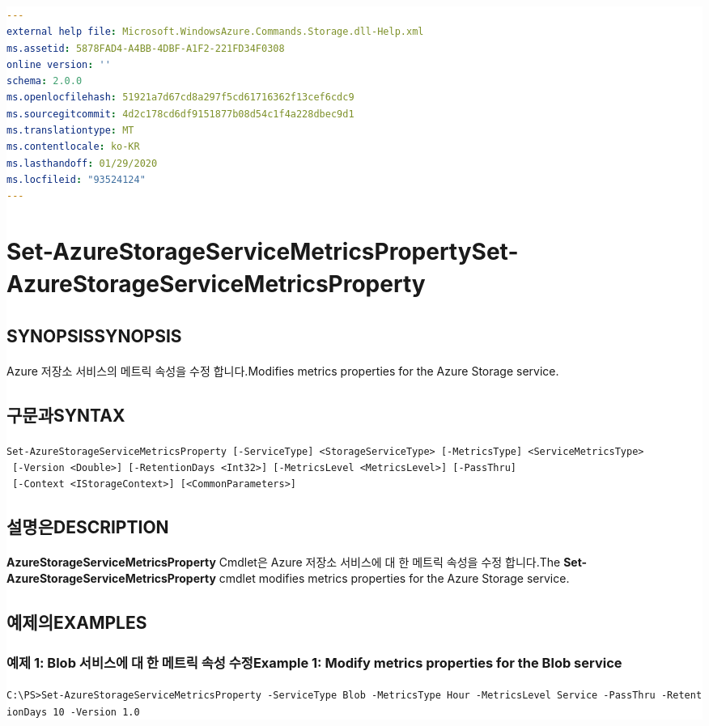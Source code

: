 ```yaml
---
external help file: Microsoft.WindowsAzure.Commands.Storage.dll-Help.xml
ms.assetid: 5878FAD4-A4BB-4DBF-A1F2-221FD34F0308
online version: ''
schema: 2.0.0
ms.openlocfilehash: 51921a7d67cd8a297f5cd61716362f13cef6cdc9
ms.sourcegitcommit: 4d2c178cd6df9151877b08d54c1f4a228dbec9d1
ms.translationtype: MT
ms.contentlocale: ko-KR
ms.lasthandoff: 01/29/2020
ms.locfileid: "93524124"
---
```

# <span data-ttu-id="71c3d-101">Set-AzureStorageServiceMetricsProperty</span><span class="sxs-lookup"><span data-stu-id="71c3d-101">Set-AzureStorageServiceMetricsProperty</span></span>

## <span data-ttu-id="71c3d-102">SYNOPSIS</span><span class="sxs-lookup"><span data-stu-id="71c3d-102">SYNOPSIS</span></span>
<span data-ttu-id="71c3d-103">Azure 저장소 서비스의 메트릭 속성을 수정 합니다.</span><span class="sxs-lookup"><span data-stu-id="71c3d-103">Modifies metrics properties for the Azure Storage service.</span></span>

## <span data-ttu-id="71c3d-104">구문과</span><span class="sxs-lookup"><span data-stu-id="71c3d-104">SYNTAX</span></span>

```
Set-AzureStorageServiceMetricsProperty [-ServiceType] <StorageServiceType> [-MetricsType] <ServiceMetricsType>
 [-Version <Double>] [-RetentionDays <Int32>] [-MetricsLevel <MetricsLevel>] [-PassThru]
 [-Context <IStorageContext>] [<CommonParameters>]
```

## <span data-ttu-id="71c3d-105">설명은</span><span class="sxs-lookup"><span data-stu-id="71c3d-105">DESCRIPTION</span></span>
<span data-ttu-id="71c3d-106">**AzureStorageServiceMetricsProperty** Cmdlet은 Azure 저장소 서비스에 대 한 메트릭 속성을 수정 합니다.</span><span class="sxs-lookup"><span data-stu-id="71c3d-106">The **Set-AzureStorageServiceMetricsProperty** cmdlet modifies metrics properties for the Azure Storage service.</span></span>

## <span data-ttu-id="71c3d-107">예제의</span><span class="sxs-lookup"><span data-stu-id="71c3d-107">EXAMPLES</span></span>

### <span data-ttu-id="71c3d-108">예제 1: Blob 서비스에 대 한 메트릭 속성 수정</span><span class="sxs-lookup"><span data-stu-id="71c3d-108">Example 1: Modify metrics properties for the Blob service</span></span>
```
C:\PS>Set-AzureStorageServiceMetricsProperty -ServiceType Blob -MetricsType Hour -MetricsLevel Service -PassThru -RetentionDays 10 -Version 1.0
```
